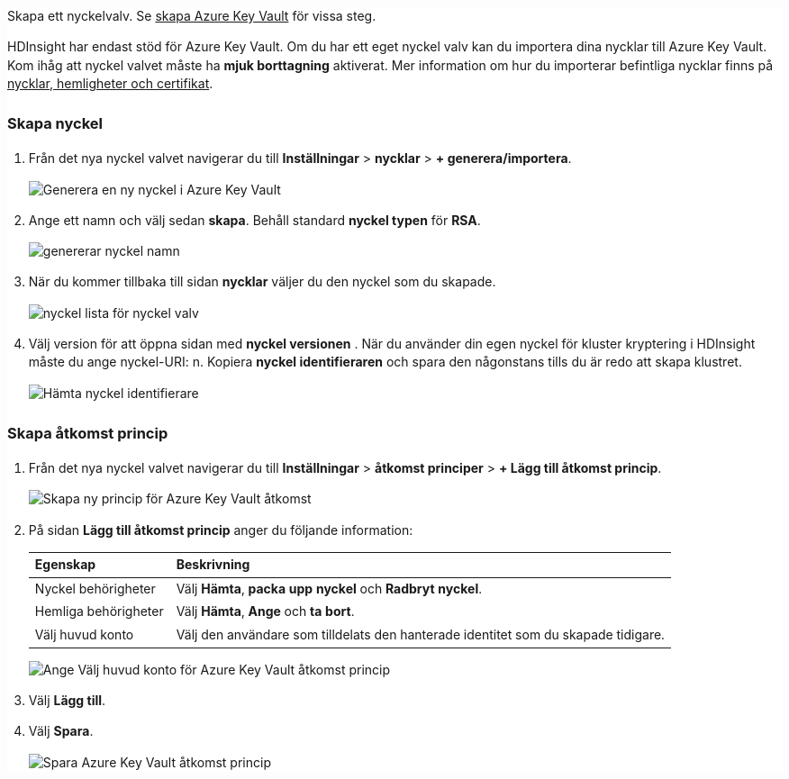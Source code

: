 Skapa ett nyckelvalv. Se [skapa Azure Key Vault](../key-vault/general/quick-create-portal.md) för vissa steg.

HDInsight har endast stöd för Azure Key Vault. Om du har ett eget nyckel valv kan du importera dina nycklar till Azure Key Vault. Kom ihåg att nyckel valvet måste ha **mjuk borttagning** aktiverat. Mer information om hur du importerar befintliga nycklar finns på [nycklar, hemligheter och certifikat](../key-vault/general/about-keys-secrets-certificates.md).

### <a name="create-key"></a>Skapa nyckel

1. Från det nya nyckel valvet navigerar du till **Inställningar**  >  **nycklar**  >  **+ generera/importera**.

    ![Generera en ny nyckel i Azure Key Vault](./media/disk-encryption/create-new-key.png "Generera en ny nyckel i Azure Key Vault")

1. Ange ett namn och välj sedan **skapa**. Behåll standard **nyckel typen** för **RSA**.

    ![genererar nyckel namn](./media/disk-encryption/create-key.png "Generera nyckel namn")

1. När du kommer tillbaka till sidan **nycklar** väljer du den nyckel som du skapade.

    ![nyckel lista för nyckel valv](./media/disk-encryption/key-vault-key-list.png)

1. Välj version för att öppna sidan med **nyckel versionen** . När du använder din egen nyckel för kluster kryptering i HDInsight måste du ange nyckel-URI: n. Kopiera **nyckel identifieraren** och spara den någonstans tills du är redo att skapa klustret.

    ![Hämta nyckel identifierare](./media/disk-encryption/get-key-identifier.png)

### <a name="create-access-policy"></a>Skapa åtkomst princip

1. Från det nya nyckel valvet navigerar du till **Inställningar**  >  **åtkomst principer**  >  **+ Lägg till åtkomst princip**.

    ![Skapa ny princip för Azure Key Vault åtkomst](./media/disk-encryption/key-vault-access-policy.png)

1. På sidan **Lägg till åtkomst princip** anger du följande information:

    |Egenskap |Beskrivning|
    |---|---|
    |Nyckel behörigheter|Välj **Hämta**, **packa upp nyckel** och **Radbryt nyckel**.|
    |Hemliga behörigheter|Välj **Hämta**, **Ange** och **ta bort**.|
    |Välj huvud konto|Välj den användare som tilldelats den hanterade identitet som du skapade tidigare.|

    ![Ange Välj huvud konto för Azure Key Vault åtkomst princip](./media/disk-encryption/azure-portal-add-access-policy.png)

1. Välj **Lägg till**.

1. Välj **Spara**.

    ![Spara Azure Key Vault åtkomst princip](./media/disk-encryption/add-key-vault-access-policy-save.png)
